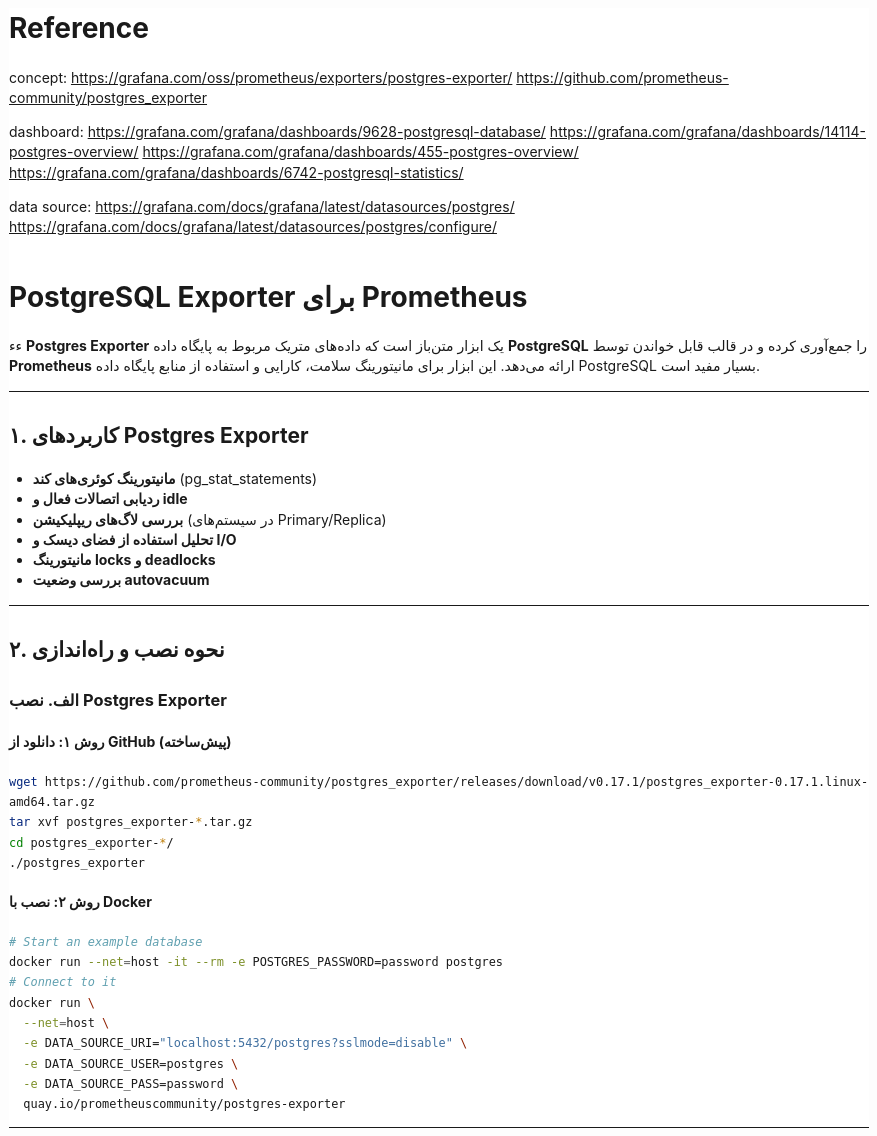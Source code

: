 
# Reference

concept:
https://grafana.com/oss/prometheus/exporters/postgres-exporter/
https://github.com/prometheus-community/postgres_exporter

dashboard:
https://grafana.com/grafana/dashboards/9628-postgresql-database/
https://grafana.com/grafana/dashboards/14114-postgres-overview/
https://grafana.com/grafana/dashboards/455-postgres-overview/
https://grafana.com/grafana/dashboards/6742-postgresql-statistics/

data source:
https://grafana.com/docs/grafana/latest/datasources/postgres/
https://grafana.com/docs/grafana/latest/datasources/postgres/configure/



# **PostgreSQL Exporter برای Prometheus**  

ءء **Postgres Exporter** یک ابزار متن‌باز است که داده‌های متریک مربوط به پایگاه داده **PostgreSQL** را جمع‌آوری کرده و در قالب قابل خواندن توسط **Prometheus** ارائه می‌دهد. این ابزار برای مانیتورینگ سلامت، کارایی و استفاده از منابع پایگاه داده PostgreSQL بسیار مفید است.  

---

## **۱. کاربردهای Postgres Exporter**  
- **مانیتورینگ کوئری‌های کند** (pg_stat_statements)  
- **ردیابی اتصالات فعال و idle**  
- **بررسی لاگ‌های ریپلیکیشن** (در سیستم‌های Primary/Replica)  
- **تحلیل استفاده از فضای دیسک و I/O**  
- **مانیتورینگ locks و deadlocks**  
- **بررسی وضعیت autovacuum**  

---

## **۲. نحوه نصب و راه‌اندازی**  

### **الف. نصب Postgres Exporter**  
#### **روش ۱: دانلود از GitHub (پیش‌ساخته)**  
```bash
wget https://github.com/prometheus-community/postgres_exporter/releases/download/v0.17.1/postgres_exporter-0.17.1.linux-amd64.tar.gz
tar xvf postgres_exporter-*.tar.gz
cd postgres_exporter-*/
./postgres_exporter
```

#### **روش ۲: نصب با Docker**  
```bash
# Start an example database
docker run --net=host -it --rm -e POSTGRES_PASSWORD=password postgres
# Connect to it
docker run \
  --net=host \
  -e DATA_SOURCE_URI="localhost:5432/postgres?sslmode=disable" \
  -e DATA_SOURCE_USER=postgres \
  -e DATA_SOURCE_PASS=password \
  quay.io/prometheuscommunity/postgres-exporter
```

---
